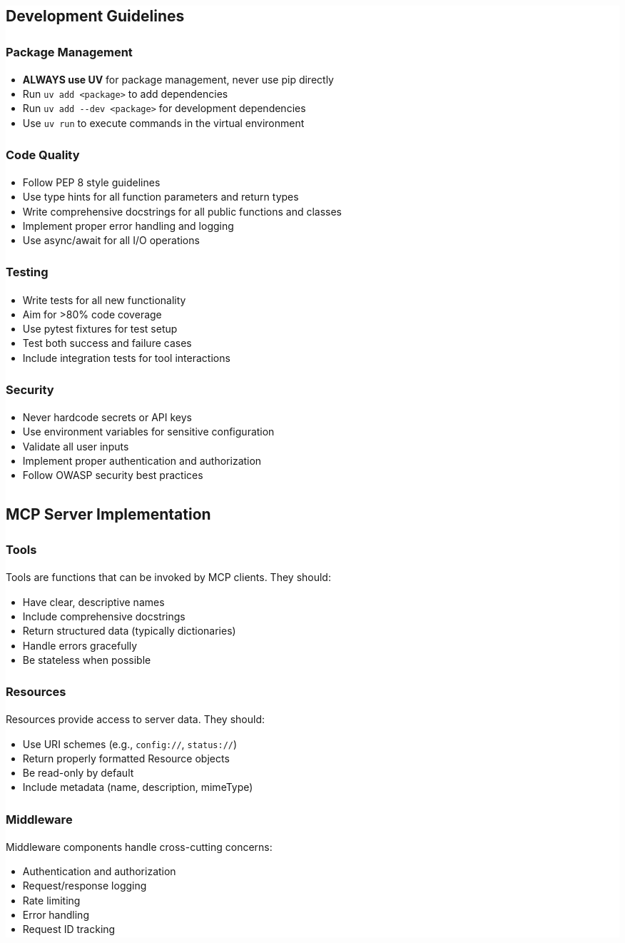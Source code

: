 ## Development Guidelines

### Package Management
- **ALWAYS use UV** for package management, never use pip directly
- Run `uv add <package>` to add dependencies
- Run `uv add --dev <package>` for development dependencies
- Use `uv run` to execute commands in the virtual environment

### Code Quality
- Follow PEP 8 style guidelines
- Use type hints for all function parameters and return types
- Write comprehensive docstrings for all public functions and classes
- Implement proper error handling and logging
- Use async/await for all I/O operations

### Testing
- Write tests for all new functionality
- Aim for >80% code coverage
- Use pytest fixtures for test setup
- Test both success and failure cases
- Include integration tests for tool interactions

### Security
- Never hardcode secrets or API keys
- Use environment variables for sensitive configuration
- Validate all user inputs
- Implement proper authentication and authorization
- Follow OWASP security best practices

## MCP Server Implementation

### Tools
Tools are functions that can be invoked by MCP clients. They should:
- Have clear, descriptive names
- Include comprehensive docstrings
- Return structured data (typically dictionaries)
- Handle errors gracefully
- Be stateless when possible

### Resources
Resources provide access to server data. They should:
- Use URI schemes (e.g., `config://`, `status://`)
- Return properly formatted Resource objects
- Be read-only by default
- Include metadata (name, description, mimeType)

### Middleware
Middleware components handle cross-cutting concerns:
- Authentication and authorization
- Request/response logging
- Rate limiting
- Error handling
- Request ID tracking
